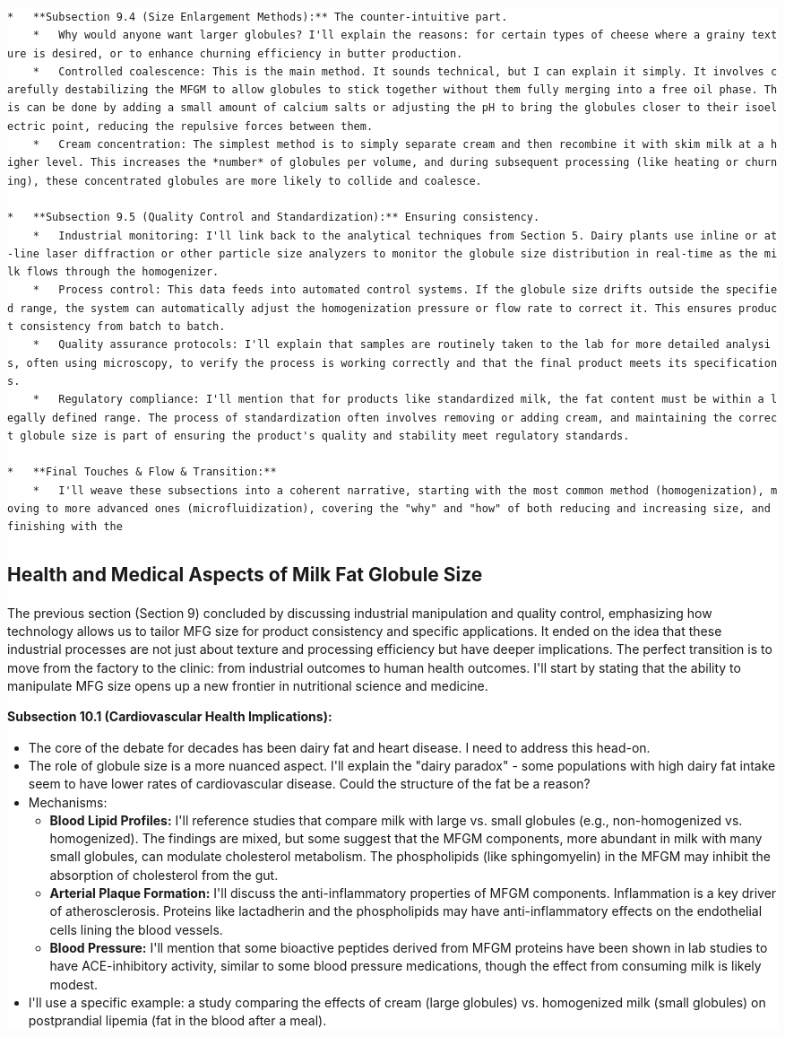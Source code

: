     *   **Subsection 9.4 (Size Enlargement Methods):** The counter-intuitive part.
        *   Why would anyone want larger globules? I'll explain the reasons: for certain types of cheese where a grainy texture is desired, or to enhance churning efficiency in butter production.
        *   Controlled coalescence: This is the main method. It sounds technical, but I can explain it simply. It involves carefully destabilizing the MFGM to allow globules to stick together without them fully merging into a free oil phase. This can be done by adding a small amount of calcium salts or adjusting the pH to bring the globules closer to their isoelectric point, reducing the repulsive forces between them.
        *   Cream concentration: The simplest method is to simply separate cream and then recombine it with skim milk at a higher level. This increases the *number* of globules per volume, and during subsequent processing (like heating or churning), these concentrated globules are more likely to collide and coalesce.

    *   **Subsection 9.5 (Quality Control and Standardization):** Ensuring consistency.
        *   Industrial monitoring: I'll link back to the analytical techniques from Section 5. Dairy plants use inline or at-line laser diffraction or other particle size analyzers to monitor the globule size distribution in real-time as the milk flows through the homogenizer.
        *   Process control: This data feeds into automated control systems. If the globule size drifts outside the specified range, the system can automatically adjust the homogenization pressure or flow rate to correct it. This ensures product consistency from batch to batch.
        *   Quality assurance protocols: I'll explain that samples are routinely taken to the lab for more detailed analysis, often using microscopy, to verify the process is working correctly and that the final product meets its specifications.
        *   Regulatory compliance: I'll mention that for products like standardized milk, the fat content must be within a legally defined range. The process of standardization often involves removing or adding cream, and maintaining the correct globule size is part of ensuring the product's quality and stability meet regulatory standards.

    *   **Final Touches & Flow & Transition:**
        *   I'll weave these subsections into a coherent narrative, starting with the most common method (homogenization), moving to more advanced ones (microfluidization), covering the "why" and "how" of both reducing and increasing size, and finishing with the

## Health and Medical Aspects of Milk Fat Globule Size

<think>The previous section (Section 9) concluded by discussing industrial manipulation and quality control, emphasizing how technology allows us to tailor MFG size for product consistency and specific applications. It ended on the idea that these industrial processes are not just about texture and processing efficiency but have deeper implications. The perfect transition is to move from the factory to the clinic: from industrial outcomes to human health outcomes. I'll start by stating that the ability to manipulate MFG size opens up a new frontier in nutritional science and medicine.

**Subsection 10.1 (Cardiovascular Health Implications):**
- The core of the debate for decades has been dairy fat and heart disease. I need to address this head-on.
- The role of globule size is a more nuanced aspect. I'll explain the "dairy paradox" - some populations with high dairy fat intake seem to have lower rates of cardiovascular disease. Could the structure of the fat be a reason?
- Mechanisms:
    - **Blood Lipid Profiles:** I'll reference studies that compare milk with large vs. small globules (e.g., non-homogenized vs. homogenized). The findings are mixed, but some suggest that the MFGM components, more abundant in milk with many small globules, can modulate cholesterol metabolism. The phospholipids (like sphingomyelin) in the MFGM may inhibit the absorption of cholesterol from the gut.
    - **Arterial Plaque Formation:** I'll discuss the anti-inflammatory properties of MFGM components. Inflammation is a key driver of atherosclerosis. Proteins like lactadherin and the phospholipids may have anti-inflammatory effects on the endothelial cells lining the blood vessels.
    - **Blood Pressure:** I'll mention that some bioactive peptides derived from MFGM proteins have been shown in lab studies to have ACE-inhibitory activity, similar to some blood pressure medications, though the effect from consuming milk is likely modest.
- I'll use a specific example: a study comparing the effects of cream (large globules) vs. homogenized milk (small globules) on postprandial lipemia (fat in the blood after a meal).
